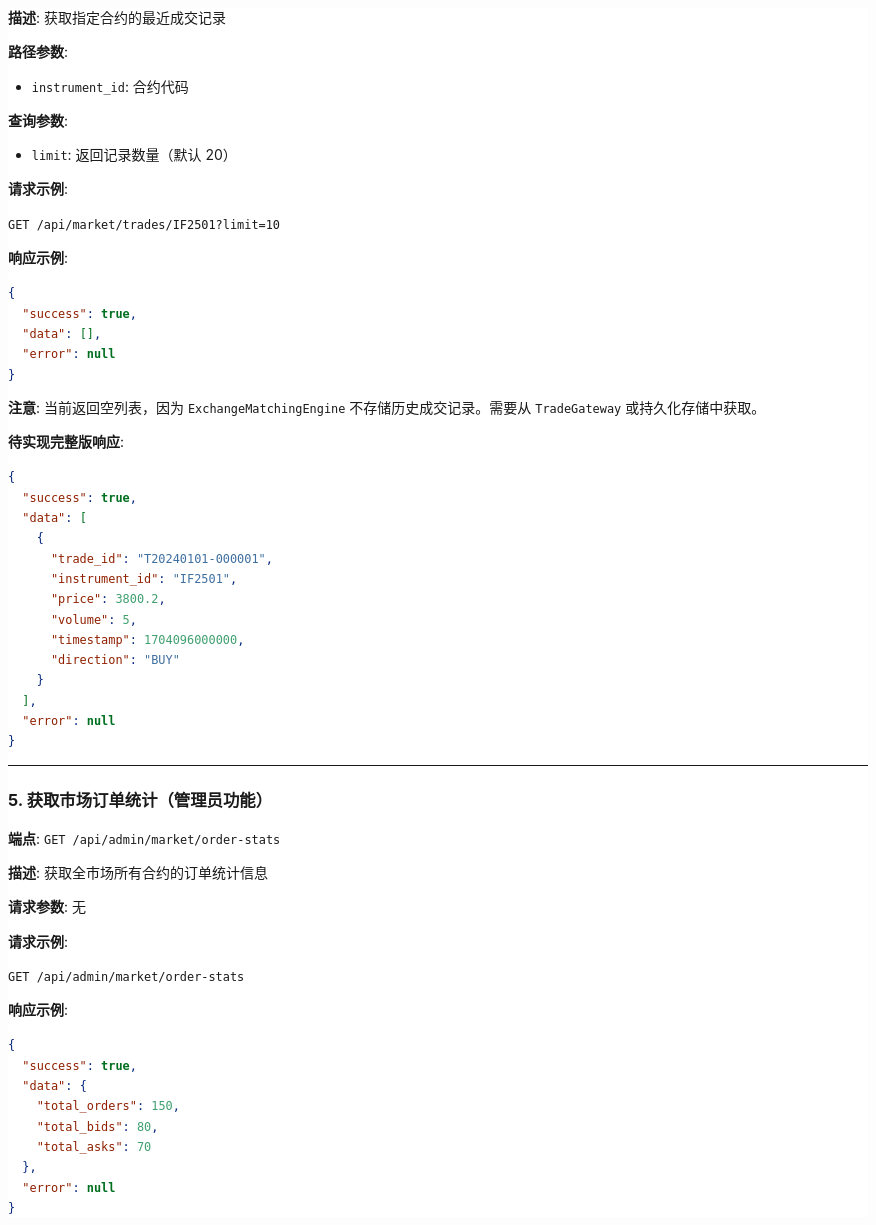**描述**: 获取指定合约的最近成交记录

**路径参数**:
- `instrument_id`: 合约代码

**查询参数**:
- `limit`: 返回记录数量（默认 20）

**请求示例**:
```
GET /api/market/trades/IF2501?limit=10
```

**响应示例**:
```json
{
  "success": true,
  "data": [],
  "error": null
}
```

**注意**: 当前返回空列表，因为 `ExchangeMatchingEngine` 不存储历史成交记录。需要从 `TradeGateway` 或持久化存储中获取。

**待实现完整版响应**:
```json
{
  "success": true,
  "data": [
    {
      "trade_id": "T20240101-000001",
      "instrument_id": "IF2501",
      "price": 3800.2,
      "volume": 5,
      "timestamp": 1704096000000,
      "direction": "BUY"
    }
  ],
  "error": null
}
```

---

### 5. 获取市场订单统计（管理员功能）

**端点**: `GET /api/admin/market/order-stats`

**描述**: 获取全市场所有合约的订单统计信息

**请求参数**: 无

**请求示例**:
```
GET /api/admin/market/order-stats
```

**响应示例**:
```json
{
  "success": true,
  "data": {
    "total_orders": 150,
    "total_bids": 80,
    "total_asks": 70
  },
  "error": null
}
```
